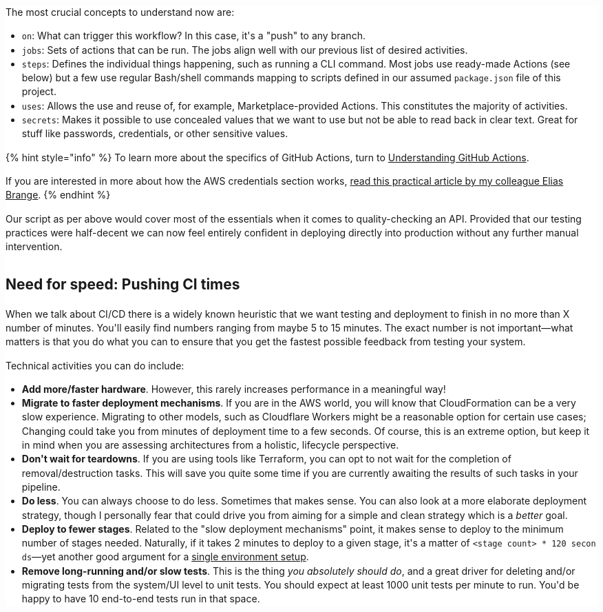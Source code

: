 The most crucial concepts to understand now are:

* `on`: What can trigger this workflow? In this case, it's a "push" to any branch.
* `jobs`: Sets of actions that can be run. The jobs align well with our previous list of desired activities.
* `steps`: Defines the individual things happening, such as running a CLI command. Most jobs use ready-made Actions (see below) but a few use regular Bash/shell commands mapping to scripts defined in our assumed `package.json` file of this project.
* `uses`: Allows the use and reuse of, for example, Marketplace-provided Actions. This constitutes the majority of activities.
* `secrets`: Makes it possible to use concealed values that we want to use but not be able to read back in clear text. Great for stuff like passwords, credentials, or other sensitive values.

{% hint style="info" %}
To learn more about the specifics of GitHub Actions, turn to [Understanding GitHub Actions](https://docs.github.com/en/actions/learn-github-actions/understanding-github-actions).

If you are interested in more about how the AWS credentials section works, [read this practical article by my colleague Elias Brange](https://www.eliasbrange.dev/posts/secure-aws-deploys-from-github-actions-with-oidc/).
{% endhint %}

Our script as per above would cover most of the essentials when it comes to quality-checking an API. Provided that our testing practices were half-decent we can now feel entirely confident in deploying directly into production without any further manual intervention.

## Need for speed: Pushing CI times

When we talk about CI/CD there is a widely known heuristic that we want testing and deployment to finish in no more than X number of minutes. You'll easily find numbers ranging from maybe 5 to 15 minutes. The exact number is not important—what matters is that you do what you can to ensure that you get the fastest possible feedback from testing your system.

Technical activities you can do include:

* **Add more/faster hardware**. However, this rarely increases performance in a meaningful way!
* **Migrate to faster deployment mechanisms**. If you are in the AWS world, you will know that CloudFormation can be a very slow experience. Migrating to other models, such as Cloudflare Workers might be a reasonable option for certain use cases; Changing could take you from minutes of deployment time to a few seconds. Of course, this is an extreme option, but keep it in mind when you are assessing architectures from a holistic, lifecycle perspective.
* **Don't wait for teardowns**. If you are using tools like Terraform, you can opt to not wait for the completion of removal/destruction tasks. This will save you quite some time if you are currently awaiting the results of such tasks in your pipeline.
* **Do less**. You can always choose to do less. Sometimes that makes sense. You can also look at a more elaborate deployment strategy, though I personally fear that could drive you from aiming for a simple and clean strategy which is a _better_ goal.
* **Deploy to fewer stages**. Related to the "slow deployment mechanisms" point, it makes sense to deploy to the minimum number of stages needed. Naturally, if it takes 2 minutes to deploy to a given stage, it's a matter of `<stage count> * 120 seconds`—yet another good argument for a [single environment setup](https://conferences.oreilly.com/velocity/vl-ca-2018/public/schedule/detail/66987.html).
* **Remove long-running and/or slow tests**. This is the thing _you absolutely should do_, and a great driver for deleting and/or migrating tests from the system/UI level to unit tests. You should expect at least 1000 unit tests per minute to run. You'd be happy to have 10 end-to-end tests run in that space.&#x20;

